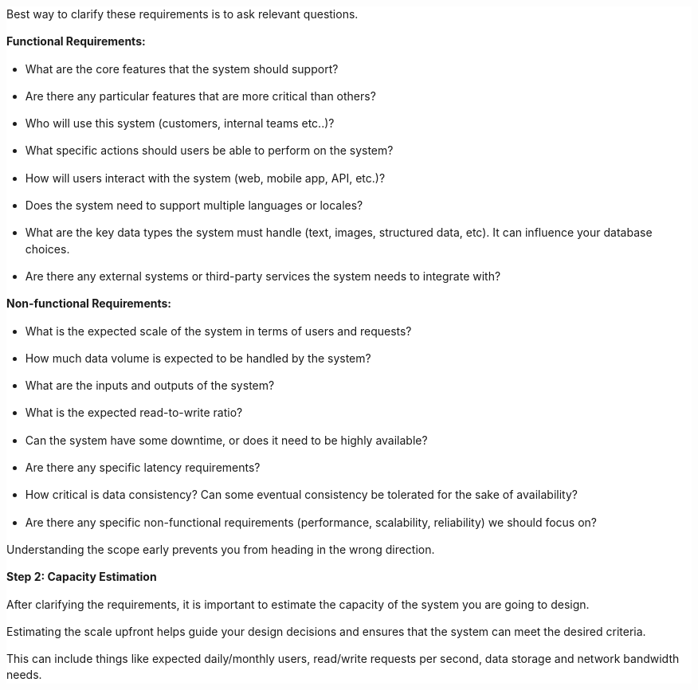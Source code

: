 Best way to clarify these requirements is to ask relevant questions.

**Functional Requirements:**

- What are the core features that the system should support?

- Are there any particular features that are more critical than
  others?

- Who will use this system (customers, internal teams etc..)?

- What specific actions should users be able to perform on the system?

- How will users interact with the system (web, mobile app, API,
  etc.)?

- Does the system need to support multiple languages or locales?

- What are the key data types the system must handle (text, images,
  structured data, etc). It can influence your database choices.

- Are there any external systems or third-party services the system
  needs to integrate with?

**Non-functional Requirements:**

- What is the expected scale of the system in terms of users and
  requests?

- How much data volume is expected to be handled by the system?

- What are the inputs and outputs of the system?

- What is the expected read-to-write ratio?

- Can the system have some downtime, or does it need to be highly
  available?

- Are there any specific latency requirements?

- How critical is data consistency? Can some eventual consistency be
  tolerated for the sake of availability?

- Are there any specific non-functional requirements (performance,
  scalability, reliability) we should focus on?

Understanding the scope early prevents you from heading in the wrong
direction.

**Step 2: Capacity Estimation**

After clarifying the requirements, it is important to estimate the
capacity of the system you are going to design.

Estimating the scale upfront helps guide your design decisions and
ensures that the system can meet the desired criteria.

This can include things like expected daily/monthly users, read/write
requests per second, data storage and network bandwidth needs.
